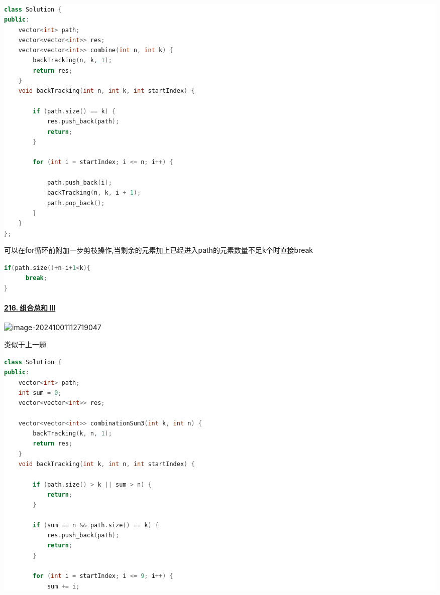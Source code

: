 ```cpp
class Solution {
public:
    vector<int> path;
    vector<vector<int>> res;
    vector<vector<int>> combine(int n, int k) {
        backTracking(n, k, 1);
        return res;
    }
    void backTracking(int n, int k, int startIndex) {

        if (path.size() == k) {
            res.push_back(path);
            return;
        }

        for (int i = startIndex; i <= n; i++) {

            path.push_back(i);
            backTracking(n, k, i + 1);
            path.pop_back();
        }
    }
};
```

可以在for循环前附加一步剪枝操作,当剩余的元素加上已经进入path的元素数量不足k个时直接break

```cpp
if(path.size()+n-i+1<k){
      break;
}
```



#### [216. 组合总和 III](https://leetcode.cn/problems/combination-sum-iii/)

![image-20241001112719047](https://blue-satchel.oss-cn-chengdu.aliyuncs.com/img/202410011127124.png)

类似于上一题

```cpp
class Solution {
public:
    vector<int> path;
    int sum = 0;
    vector<vector<int>> res;

    vector<vector<int>> combinationSum3(int k, int n) {
        backTracking(k, n, 1);
        return res;
    }
    void backTracking(int k, int n, int startIndex) {

        if (path.size() > k || sum > n) {
            return;
        }

        if (sum == n && path.size() == k) {
            res.push_back(path);
            return;
        }

        for (int i = startIndex; i <= 9; i++) {
            sum += i;
```